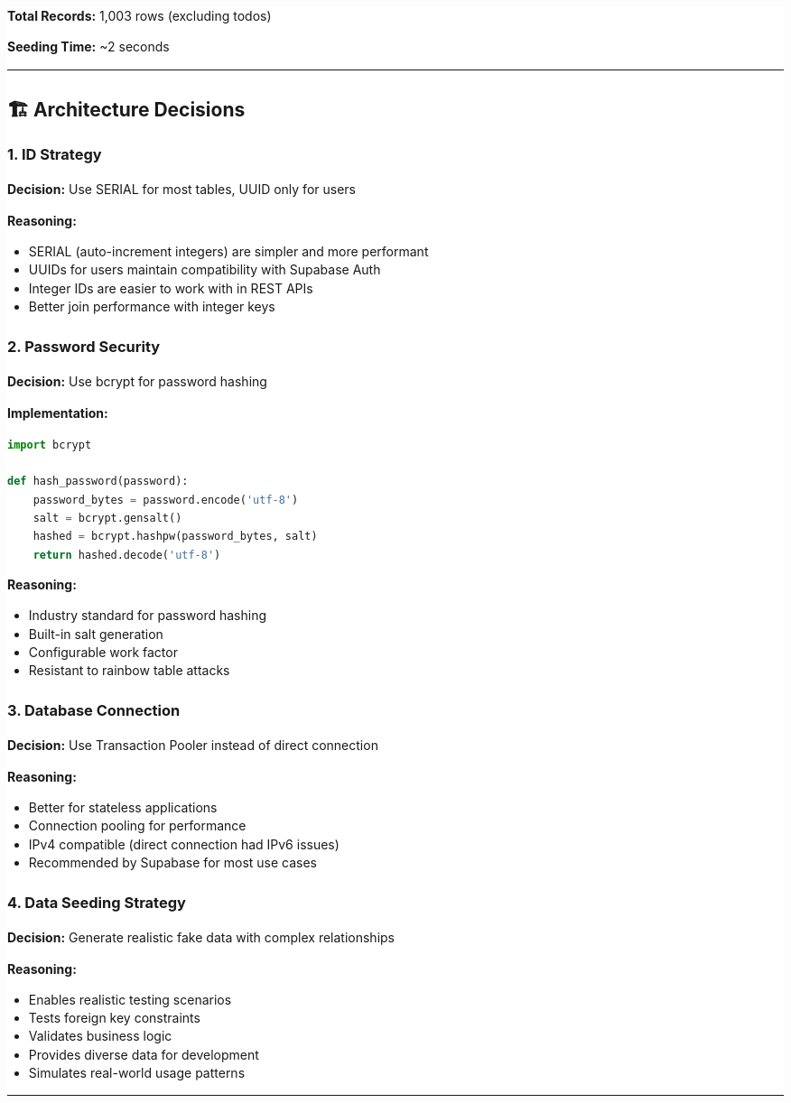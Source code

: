 **Total Records:** 1,003 rows (excluding todos)

**Seeding Time:** ~2 seconds

---

## 🏗️ Architecture Decisions

### 1. ID Strategy

**Decision:** Use SERIAL for most tables, UUID only for users

**Reasoning:**
- SERIAL (auto-increment integers) are simpler and more performant
- UUIDs for users maintain compatibility with Supabase Auth
- Integer IDs are easier to work with in REST APIs
- Better join performance with integer keys

### 2. Password Security

**Decision:** Use bcrypt for password hashing

**Implementation:**
```python
import bcrypt

def hash_password(password):
    password_bytes = password.encode('utf-8')
    salt = bcrypt.gensalt()
    hashed = bcrypt.hashpw(password_bytes, salt)
    return hashed.decode('utf-8')
```

**Reasoning:**
- Industry standard for password hashing
- Built-in salt generation
- Configurable work factor
- Resistant to rainbow table attacks

### 3. Database Connection

**Decision:** Use Transaction Pooler instead of direct connection

**Reasoning:**
- Better for stateless applications
- Connection pooling for performance
- IPv4 compatible (direct connection had IPv6 issues)
- Recommended by Supabase for most use cases

### 4. Data Seeding Strategy

**Decision:** Generate realistic fake data with complex relationships

**Reasoning:**
- Enables realistic testing scenarios
- Tests foreign key constraints
- Validates business logic
- Provides diverse data for development
- Simulates real-world usage patterns

---
